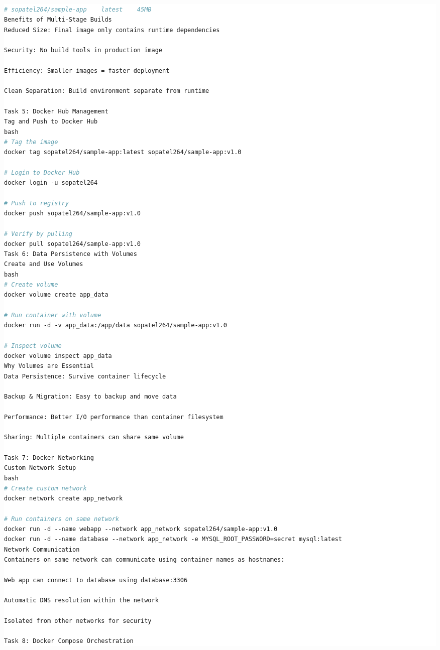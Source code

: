 ```dockerfile
# sopatel264/sample-app    latest    45MB
Benefits of Multi-Stage Builds
Reduced Size: Final image only contains runtime dependencies

Security: No build tools in production image

Efficiency: Smaller images = faster deployment

Clean Separation: Build environment separate from runtime

Task 5: Docker Hub Management
Tag and Push to Docker Hub
bash
# Tag the image
docker tag sopatel264/sample-app:latest sopatel264/sample-app:v1.0

# Login to Docker Hub
docker login -u sopatel264

# Push to registry
docker push sopatel264/sample-app:v1.0

# Verify by pulling
docker pull sopatel264/sample-app:v1.0
Task 6: Data Persistence with Volumes
Create and Use Volumes
bash
# Create volume
docker volume create app_data

# Run container with volume
docker run -d -v app_data:/app/data sopatel264/sample-app:v1.0

# Inspect volume
docker volume inspect app_data
Why Volumes are Essential
Data Persistence: Survive container lifecycle

Backup & Migration: Easy to backup and move data

Performance: Better I/O performance than container filesystem

Sharing: Multiple containers can share same volume

Task 7: Docker Networking
Custom Network Setup
bash
# Create custom network
docker network create app_network

# Run containers on same network
docker run -d --name webapp --network app_network sopatel264/sample-app:v1.0
docker run -d --name database --network app_network -e MYSQL_ROOT_PASSWORD=secret mysql:latest
Network Communication
Containers on same network can communicate using container names as hostnames:

Web app can connect to database using database:3306

Automatic DNS resolution within the network

Isolated from other networks for security

Task 8: Docker Compose Orchestration
```